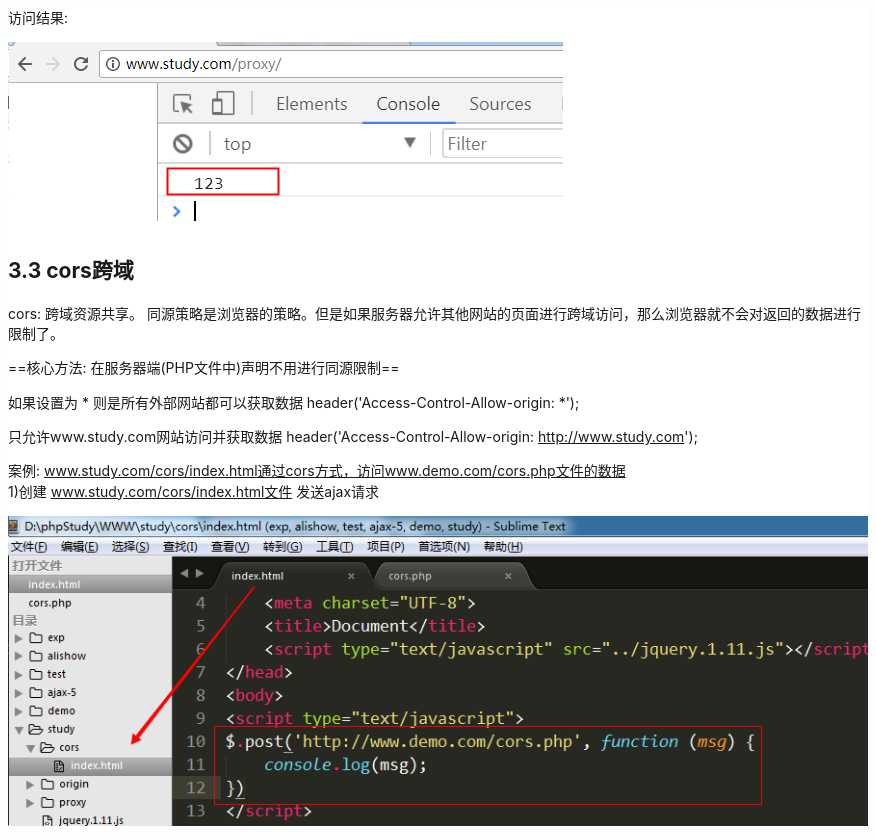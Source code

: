 

访问结果:

![1535081000932](assets/1535081000932.png)








##  3.3 cors跨域 ##
  cors: 跨域资源共享。
  同源策略是浏览器的策略。但是如果服务器允许其他网站的页面进行跨域访问，那么浏览器就不会对返回的数据进行限制了。

  ==核心方法: 在服务器端(PHP文件中)声明不用进行同源限制==

如果设置为 * 则是所有外部网站都可以获取数据
header('Access-Control-Allow-origin: *'); 

只允许www.study.com网站访问并获取数据
header('Access-Control-Allow-origin: http://www.study.com'); 

案例:
www.study.com/cors/index.html通过cors方式，访问www.demo.com/cors.php文件的数据	
1)创建 www.study.com/cors/index.html文件 发送ajax请求

![1535082102105](assets/1535082102105.png)

